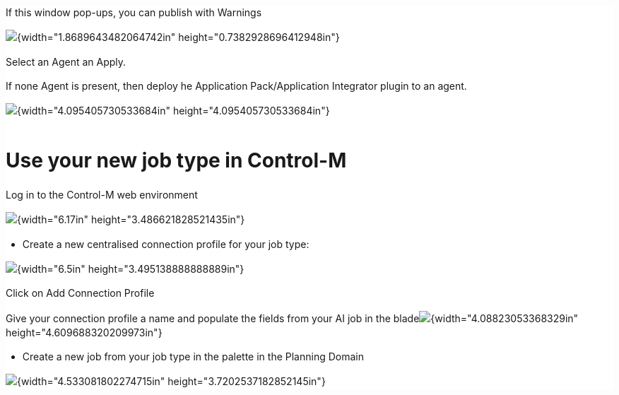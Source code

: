 If this window pop-ups, you can publish with Warnings

![](vertopal_8273c859cea744769ed324d2db284639/media/image32.png){width="1.8689643482064742in"
height="0.7382928696412948in"}

Select an Agent an Apply.

If none Agent is present, then deploy he Application Pack/Application
Integrator plugin to an agent.

![](vertopal_8273c859cea744769ed324d2db284639/media/image33.png){width="4.095405730533684in"
height="4.095405730533684in"}

#  Use your new job type in Control-M

Log in to the Control-M web environment

![](vertopal_8273c859cea744769ed324d2db284639/media/image34.png){width="6.17in"
height="3.486621828521435in"}

-   Create a new centralised connection profile for your job type:

![](vertopal_8273c859cea744769ed324d2db284639/media/image35.png){width="6.5in"
height="3.495138888888889in"}

Click on Add Connection Profile

Give your connection profile a name and populate the fields from your AI
job in the
blade![](vertopal_8273c859cea744769ed324d2db284639/media/image36.png){width="4.08823053368329in"
height="4.609688320209973in"}

-   Create a new job from your job type in the palette in the Planning
    Domain

![](vertopal_8273c859cea744769ed324d2db284639/media/image37.png){width="4.533081802274715in"
height="3.7202537182852145in"}
